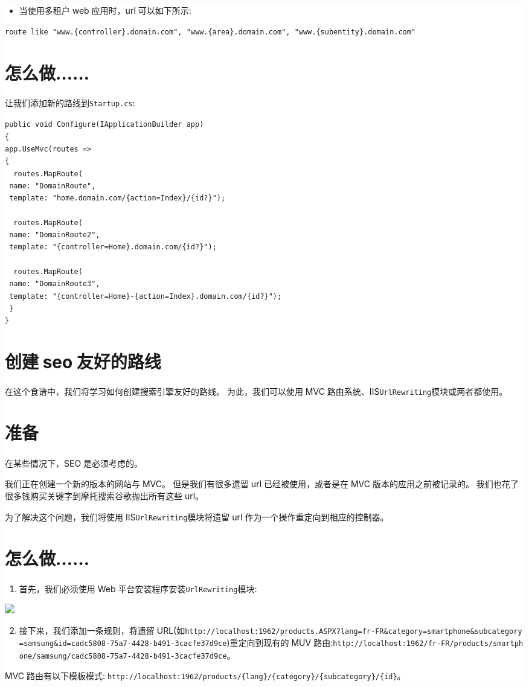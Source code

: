 *   当使用多租户 web 应用时，url 可以如下所示:

```
route like "www.{controller}.domain.com", "www.{area}.domain.com", "www.{subentity}.domain.com"
```

# 怎么做……

让我们添加新的路线到`Startup.cs`:

```
public void Configure(IApplicationBuilder app) 
{ 
app.UseMvc(routes => 
{ 
  routes.MapRoute( 
 name: "DomainRoute", 
 template: "home.domain.com/{action=Index}/{id?}"); 

  routes.MapRoute( 
 name: "DomainRoute2", 
 template: "{controller=Home}.domain.com/{id?}"); 

  routes.MapRoute( 
 name: "DomainRoute3", 
 template: "{controller=Home}-{action=Index}.domain.com/{id?}");
 } 
} 
```

# 创建 seo 友好的路线

在这个食谱中，我们将学习如何创建搜索引擎友好的路线。 为此，我们可以使用 MVC 路由系统、IIS`UrlRewriting`模块或两者都使用。

# 准备

在某些情况下，SEO 是必须考虑的。

我们正在创建一个新的版本的网站与 MVC。 但是我们有很多遗留 url 已经被使用，或者是在 MVC 版本的应用之前被记录的。 我们也花了很多钱购买关键字到摩托搜索谷歌抛出所有这些 url。

为了解决这个问题，我们将使用 IIS`UrlRewriting`模块将遗留 url 作为一个操作重定向到相应的控制器。

# 怎么做……

1.  首先，我们必须使用 Web 平台安装程序安装`UrlRewriting`模块:

![](assets/8a470c5d-48bf-4c9e-ad57-e3a0264c3589.png)

2.  接下来，我们添加一条规则，将遗留 URL(如`http://localhost:1962/products.ASPX?lang=fr-FR&category=smartphone&subcategory=samsung&id=cadc5808-75a7-4428-b491-3cacfe37d9ce`)重定向到现有的 MUV 路由:`http://localhost:1962/fr-FR/products/smartphone/samsung/cadc5808-75a7-4428-b491-3cacfe37d9ce`。

MVC 路由有以下模板模式:
`http://localhost:1962/products/{lang}/{category}/{subcategory}/{id}`。